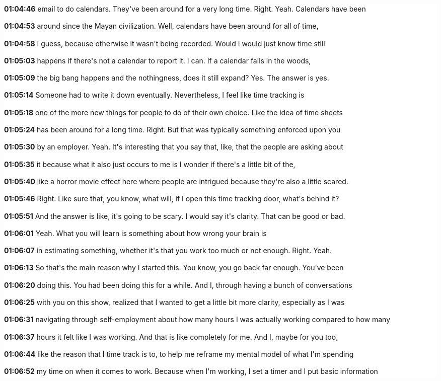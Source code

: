 **01:04:46** email to do calendars. They've been around for a very long time. Right. Yeah. Calendars have been

**01:04:53** around since the Mayan civilization. Well, calendars have been around for all of time,

**01:04:58** I guess, because otherwise it wasn't being recorded. Would I would just know time still

**01:05:03** happens if there's not a calendar to report it. I can. If a calendar falls in the woods,

**01:05:09** the big bang happens and the nothingness, does it still expand? Yes. The answer is yes.

**01:05:14** Someone had to write it down eventually. Nevertheless, I feel like time tracking is

**01:05:18** one of the more new things for people to do of their own choice. Like the idea of time sheets

**01:05:24** has been around for a long time. Right. But that was typically something enforced upon you

**01:05:30** by an employer. Yeah. It's interesting that you say that, like, that the people are asking about

**01:05:35** it because what it also just occurs to me is I wonder if there's a little bit of the,

**01:05:40** like a horror movie effect here where people are intrigued because they're also a little scared.

**01:05:46** Right. Like sure that, you know, what will, if I open this time tracking door, what's behind it?

**01:05:51** And the answer is like, it's going to be scary. I would say it's clarity. That can be good or bad.

**01:06:01** Yeah. What you will learn is something about how wrong your brain is

**01:06:07** in estimating something, whether it's that you work too much or not enough. Right. Yeah.

**01:06:13** So that's the main reason why I started this. You know, you go back far enough. You've been

**01:06:20** doing this. You had been doing this for a while. And I, through having a bunch of conversations

**01:06:25** with you on this show, realized that I wanted to get a little bit more clarity, especially as I was

**01:06:31** navigating through self-employment about how many hours I was actually working compared to how many

**01:06:37** hours it felt like I was working. And that is like completely for me. And I, maybe for you too,

**01:06:44** like the reason that I time track is to, to help me reframe my mental model of what I'm spending

**01:06:52** my time on when it comes to work. Because when I'm working, I set a timer and I put basic information
